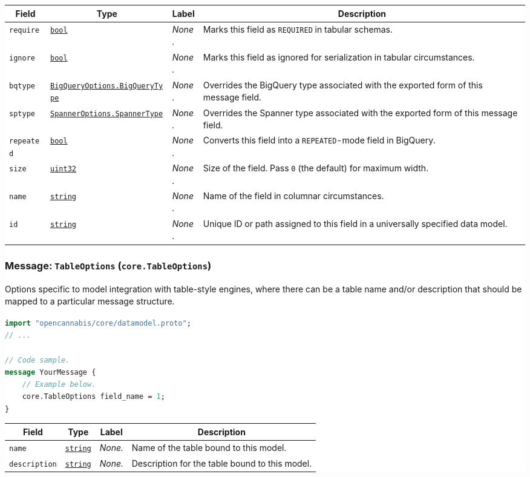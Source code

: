 
| Field | Type | Label | Description |
| ----- | ---- | ----- | ----------- |
| `require` | [`bool`](#bool) | *None.* | Marks this field as `REQUIRED` in tabular schemas. |
| `ignore` | [`bool`](#bool) | *None.* | Marks this field as ignored for serialization in tabular circumstances. |
| `bqtype` | [`BigQueryOptions.BigQueryType`](#core.BigQueryOptions.BigQueryType) | *None.* | Overrides the BigQuery type associated with the exported form of this message field. |
| `sptype` | [`SpannerOptions.SpannerType`](#core.SpannerOptions.SpannerType) | *None.* | Overrides the Spanner type associated with the exported form of this message field. |
| `repeated` | [`bool`](#bool) | *None.* | Converts this field into a `REPEATED`-mode field in BigQuery. |
| `size` | [`uint32`](#uint32) | *None.* | Size of the field. Pass `0` (the default) for maximum width. |
| `name` | [`string`](#string) | *None.* | Name of the field in columnar circumstances. |
| `id` | [`string`](#string) | *None.* | Unique ID or path assigned to this field in a universally specified data model. |







<a name="core.TableOptions"></a>

### Message: <code>TableOptions</code> (`core.TableOptions`)

Options specific to model integration with table-style engines, where there can be a table name and/or description
that should be mapped to a particular message structure.

```proto
import "opencannabis/core/datamodel.proto";
// ...

// Code sample.
message YourMessage {
    // Example below.
    core.TableOptions field_name = 1;
}

```


| Field | Type | Label | Description |
| ----- | ---- | ----- | ----------- |
| `name` | [`string`](#string) | *None.* | Name of the table bound to this model. |
| `description` | [`string`](#string) | *None.* | Description for the table bound to this model. |









<a name="core.BigQueryOptions.BigQueryType"></a>
